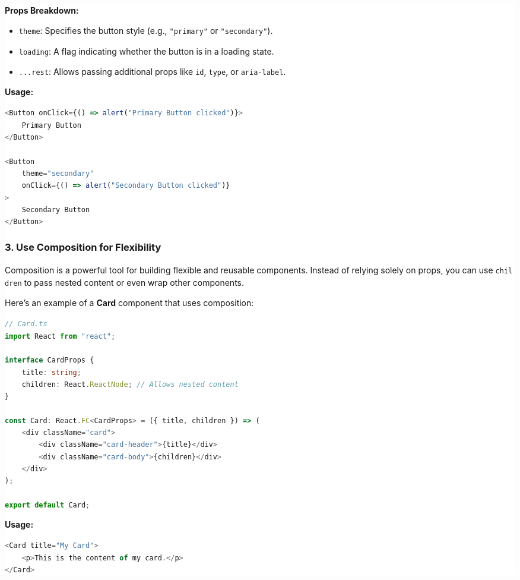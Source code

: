 **Props Breakdown:**

-   `theme`: Specifies the button style (e.g., `"primary"` or `"secondary"`).

-   `loading`: A flag indicating whether the button is in a loading state.

-   `...rest`: Allows passing additional props like `id`, `type`, or `aria-label`.

**Usage:**

```typescript
<Button onClick={() => alert("Primary Button clicked")}>
    Primary Button
</Button>

<Button
    theme="secondary"
    onClick={() => alert("Secondary Button clicked")}
>
    Secondary Button
</Button>
```

### 3\. **Use Composition for Flexibility**

Composition is a powerful tool for building flexible and reusable components. Instead of relying solely on props, you can use `children` to pass nested content or even wrap other components.

Here’s an example of a **Card** component that uses composition:

```typescript
// Card.ts
import React from "react";

interface CardProps {
    title: string;
    children: React.ReactNode; // Allows nested content
}

const Card: React.FC<CardProps> = ({ title, children }) => (
    <div className="card">
        <div className="card-header">{title}</div>
        <div className="card-body">{children}</div>
    </div>
);

export default Card;
```

**Usage:**

```typescript
<Card title="My Card">
    <p>This is the content of my card.</p>
</Card>
```
